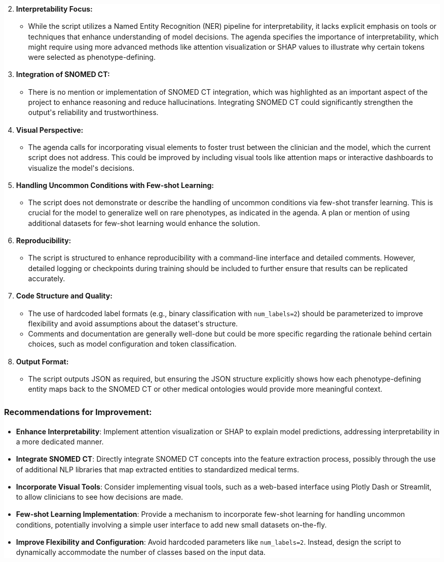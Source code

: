 2. **Interpretability Focus:**
   - While the script utilizes a Named Entity Recognition (NER) pipeline for interpretability, it lacks explicit emphasis on tools or techniques that enhance understanding of model decisions. The agenda specifies the importance of interpretability, which might require using more advanced methods like attention visualization or SHAP values to illustrate why certain tokens were selected as phenotype-defining.

3. **Integration of SNOMED CT:**
   - There is no mention or implementation of SNOMED CT integration, which was highlighted as an important aspect of the project to enhance reasoning and reduce hallucinations. Integrating SNOMED CT could significantly strengthen the output's reliability and trustworthiness.

4. **Visual Perspective:**
   - The agenda calls for incorporating visual elements to foster trust between the clinician and the model, which the current script does not address. This could be improved by including visual tools like attention maps or interactive dashboards to visualize the model's decisions.

5. **Handling Uncommon Conditions with Few-shot Learning:**
   - The script does not demonstrate or describe the handling of uncommon conditions via few-shot transfer learning. This is crucial for the model to generalize well on rare phenotypes, as indicated in the agenda. A plan or mention of using additional datasets for few-shot learning would enhance the solution.

6. **Reproducibility:**
   - The script is structured to enhance reproducibility with a command-line interface and detailed comments. However, detailed logging or checkpoints during training should be included to further ensure that results can be replicated accurately.

7. **Code Structure and Quality:**
   - The use of hardcoded label formats (e.g., binary classification with `num_labels=2`) should be parameterized to improve flexibility and avoid assumptions about the dataset's structure.
   - Comments and documentation are generally well-done but could be more specific regarding the rationale behind certain choices, such as model configuration and token classification.

8. **Output Format:**
   - The script outputs JSON as required, but ensuring the JSON structure explicitly shows how each phenotype-defining entity maps back to the SNOMED CT or other medical ontologies would provide more meaningful context.

### Recommendations for Improvement:

- **Enhance Interpretability**: Implement attention visualization or SHAP to explain model predictions, addressing interpretability in a more dedicated manner.
  
- **Integrate SNOMED CT**: Directly integrate SNOMED CT concepts into the feature extraction process, possibly through the use of additional NLP libraries that map extracted entities to standardized medical terms.

- **Incorporate Visual Tools**: Consider implementing visual tools, such as a web-based interface using Plotly Dash or Streamlit, to allow clinicians to see how decisions are made.

- **Few-shot Learning Implementation**: Provide a mechanism to incorporate few-shot learning for handling uncommon conditions, potentially involving a simple user interface to add new small datasets on-the-fly.

- **Improve Flexibility and Configuration**: Avoid hardcoded parameters like `num_labels=2`. Instead, design the script to dynamically accommodate the number of classes based on the input data.
